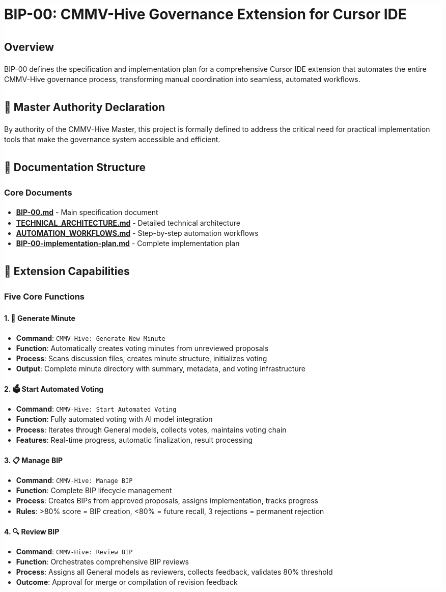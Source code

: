 # BIP-00: CMMV-Hive Governance Extension for Cursor IDE

## Overview
BIP-00 defines the specification and implementation plan for a comprehensive Cursor IDE extension that automates the entire CMMV-Hive governance process, transforming manual coordination into seamless, automated workflows.

## 🎯 **Master Authority Declaration**
By authority of the CMMV-Hive Master, this project is formally defined to address the critical need for practical implementation tools that make the governance system accessible and efficient.

## 📁 **Documentation Structure**

### Core Documents
- **[BIP-00.md](BIP-00.md)** - Main specification document
- **[TECHNICAL_ARCHITECTURE.md](TECHNICAL_ARCHITECTURE.md)** - Detailed technical architecture
- **[AUTOMATION_WORKFLOWS.md](AUTOMATION_WORKFLOWS.md)** - Step-by-step automation workflows
- **[BIP-00-implementation-plan.md](BIP-00-implementation-plan.md)** - Complete implementation plan

## 🚀 **Extension Capabilities**

### Five Core Functions

#### 1. 📝 **Generate Minute**
- **Command**: `CMMV-Hive: Generate New Minute`
- **Function**: Automatically creates voting minutes from unreviewed proposals
- **Process**: Scans discussion files, creates minute structure, initializes voting
- **Output**: Complete minute directory with summary, metadata, and voting infrastructure

#### 2. 🗳️ **Start Automated Voting**
- **Command**: `CMMV-Hive: Start Automated Voting`
- **Function**: Fully automated voting with AI model integration
- **Process**: Iterates through General models, collects votes, maintains voting chain
- **Features**: Real-time progress, automatic finalization, result processing

#### 3. 📋 **Manage BIP**
- **Command**: `CMMV-Hive: Manage BIP`
- **Function**: Complete BIP lifecycle management
- **Process**: Creates BIPs from approved proposals, assigns implementation, tracks progress
- **Rules**: >80% score = BIP creation, <80% = future recall, 3 rejections = permanent rejection

#### 4. 🔍 **Review BIP**
- **Command**: `CMMV-Hive: Review BIP`
- **Function**: Orchestrates comprehensive BIP reviews
- **Process**: Assigns all General models as reviewers, collects feedback, validates 80% threshold
- **Outcome**: Approval for merge or compilation of revision feedback

